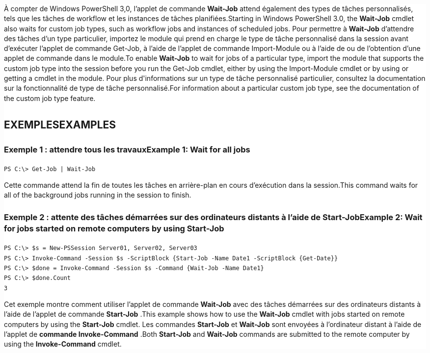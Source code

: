 <span data-ttu-id="fae8a-119">À compter de Windows PowerShell 3,0, l’applet de commande **Wait-Job** attend également des types de tâches personnalisés, tels que les tâches de workflow et les instances de tâches planifiées.</span><span class="sxs-lookup"><span data-stu-id="fae8a-119">Starting in Windows PowerShell 3.0, the **Wait-Job** cmdlet also waits for custom job types, such as workflow jobs and instances of scheduled jobs.</span></span>
<span data-ttu-id="fae8a-120">Pour permettre à **Wait-Job** d’attendre des tâches d’un type particulier, importez le module qui prend en charge le type de tâche personnalisé dans la session avant d’exécuter l’applet de commande Get-Job, à l’aide de l’applet de commande Import-Module ou à l’aide de ou de l’obtention d’une applet de commande dans le module.</span><span class="sxs-lookup"><span data-stu-id="fae8a-120">To enable **Wait-Job** to wait for jobs of a particular type, import the module that supports the custom job type into the session before you run the Get-Job cmdlet, either by using the Import-Module cmdlet or by using or getting a cmdlet in the module.</span></span>
<span data-ttu-id="fae8a-121">Pour plus d'informations sur un type de tâche personnalisé particulier, consultez la documentation sur la fonctionnalité de type de tâche personnalisé.</span><span class="sxs-lookup"><span data-stu-id="fae8a-121">For information about a particular custom job type, see the documentation of the custom job type feature.</span></span>

## <span data-ttu-id="fae8a-122">EXEMPLES</span><span class="sxs-lookup"><span data-stu-id="fae8a-122">EXAMPLES</span></span>

### <span data-ttu-id="fae8a-123">Exemple 1 : attendre tous les travaux</span><span class="sxs-lookup"><span data-stu-id="fae8a-123">Example 1: Wait for all jobs</span></span>

```
PS C:\> Get-Job | Wait-Job
```

<span data-ttu-id="fae8a-124">Cette commande attend la fin de toutes les tâches en arrière-plan en cours d’exécution dans la session.</span><span class="sxs-lookup"><span data-stu-id="fae8a-124">This command waits for all of the background jobs running in the session to finish.</span></span>

### <span data-ttu-id="fae8a-125">Exemple 2 : attente des tâches démarrées sur des ordinateurs distants à l’aide de Start-Job</span><span class="sxs-lookup"><span data-stu-id="fae8a-125">Example 2: Wait for jobs started on remote computers by using Start-Job</span></span>

```
PS C:\> $s = New-PSSession Server01, Server02, Server03
PS C:\> Invoke-Command -Session $s -ScriptBlock {Start-Job -Name Date1 -ScriptBlock {Get-Date}}
PS C:\> $done = Invoke-Command -Session $s -Command {Wait-Job -Name Date1}
PS C:\> $done.Count
3
```

<span data-ttu-id="fae8a-126">Cet exemple montre comment utiliser l’applet de commande **Wait-Job** avec des tâches démarrées sur des ordinateurs distants à l’aide de l’applet de commande **Start-Job** .</span><span class="sxs-lookup"><span data-stu-id="fae8a-126">This example shows how to use the **Wait-Job** cmdlet with jobs started on remote computers by using the **Start-Job** cmdlet.</span></span>
<span data-ttu-id="fae8a-127">Les commandes **Start-Job** et **Wait-Job** sont envoyées à l’ordinateur distant à l’aide de l’applet de **commande Invoke-Command** .</span><span class="sxs-lookup"><span data-stu-id="fae8a-127">Both **Start-Job** and **Wait-Job** commands are submitted to the remote computer by using the **Invoke-Command** cmdlet.</span></span>
